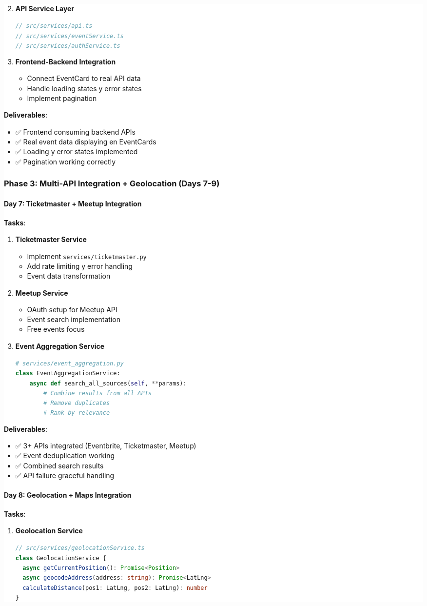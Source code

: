 2. **API Service Layer**
   ```typescript
   // src/services/api.ts
   // src/services/eventService.ts
   // src/services/authService.ts
   ```

3. **Frontend-Backend Integration**
   - Connect EventCard to real API data
   - Handle loading states y error states
   - Implement pagination

**Deliverables**:
- ✅ Frontend consuming backend APIs
- ✅ Real event data displaying en EventCards
- ✅ Loading y error states implemented
- ✅ Pagination working correctly

### **Phase 3: Multi-API Integration + Geolocation (Days 7-9)**

#### **Day 7: Ticketmaster + Meetup Integration**
**Tasks**:
1. **Ticketmaster Service**
   - Implement `services/ticketmaster.py`
   - Add rate limiting y error handling
   - Event data transformation

2. **Meetup Service**
   - OAuth setup for Meetup API
   - Event search implementation
   - Free events focus

3. **Event Aggregation Service**
   ```python
   # services/event_aggregation.py
   class EventAggregationService:
       async def search_all_sources(self, **params):
           # Combine results from all APIs
           # Remove duplicates
           # Rank by relevance
   ```

**Deliverables**:
- ✅ 3+ APIs integrated (Eventbrite, Ticketmaster, Meetup)
- ✅ Event deduplication working
- ✅ Combined search results
- ✅ API failure graceful handling

#### **Day 8: Geolocation + Maps Integration**
**Tasks**:
1. **Geolocation Service**
   ```typescript
   // src/services/geolocationService.ts
   class GeolocationService {
     async getCurrentPosition(): Promise<Position>
     async geocodeAddress(address: string): Promise<LatLng>
     calculateDistance(pos1: LatLng, pos2: LatLng): number
   }
   ```
